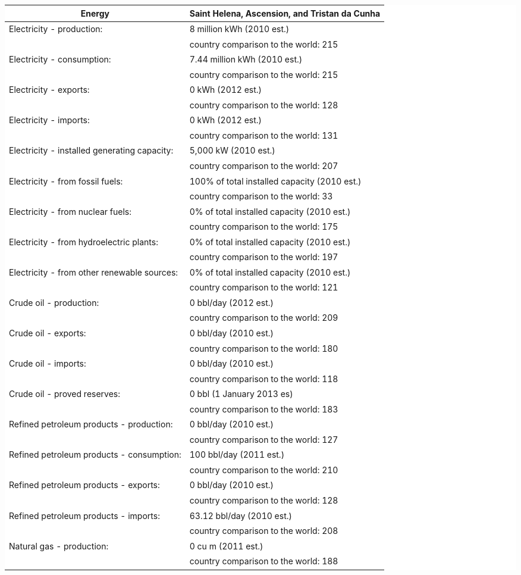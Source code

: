 | Energy | Saint Helena, Ascension, and Tristan da Cunha |
| --- | --- |
| Electricity - production: | 8 million kWh (2010 est.) |
| | country comparison to the world:  215 |
| Electricity - consumption: | 7.44 million kWh (2010 est.) |
| | country comparison to the world:   215 |
| Electricity - exports: | 0 kWh (2012 est.) |
| | country comparison to the world:   128 |
| Electricity - imports: | 0 kWh (2012 est.) |
| | country comparison to the world:   131 |
| Electricity - installed generating capacity: | 5,000 kW (2010 est.) |
| | country comparison to the world:   207 |
| Electricity - from fossil fuels: | 100% of total installed capacity (2010 est.) |
| | country comparison to the world:   33 |
| Electricity - from nuclear fuels: | 0% of total installed capacity (2010 est.) |
| | country comparison to the world:   175 |
| Electricity - from hydroelectric plants: | 0% of total installed capacity (2010 est.) |
| | country comparison to the world:   197 |
| Electricity - from other renewable sources: | 0% of total installed capacity (2010 est.) |
| | country comparison to the world:   121 |
| Crude oil - production: | 0 bbl/day (2012 est.) |
| | country comparison to the world:   209 |
| Crude oil - exports: | 0 bbl/day (2010 est.) |
| | country comparison to the world:   180 |
| Crude oil - imports: | 0 bbl/day (2010 est.) |
| | country comparison to the world:   118 |
| Crude oil - proved reserves: | 0 bbl (1 January 2013 es) |
| | country comparison to the world:   183 |
| Refined petroleum products - production: | 0 bbl/day (2010 est.) |
| | country comparison to the world:   127 |
| Refined petroleum products - consumption: | 100 bbl/day (2011 est.) |
| | country comparison to the world:   210 |
| Refined petroleum products - exports: | 0 bbl/day (2010 est.) |
| | country comparison to the world:   128 |
| Refined petroleum products - imports: | 63.12 bbl/day (2010 est.) |
| | country comparison to the world:   208 |
| Natural gas - production: | 0 cu m (2011 est.) |
| | country comparison to the world:   188 |